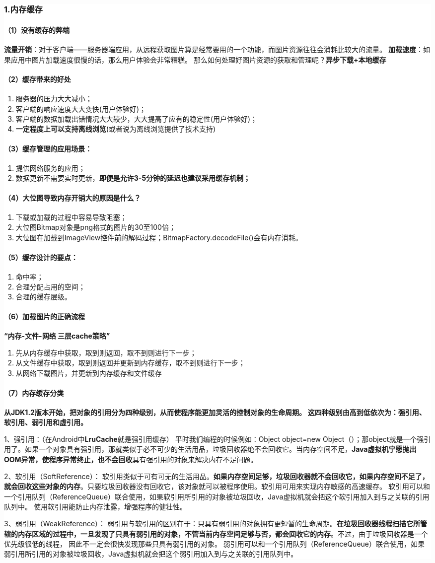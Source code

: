 ### 1.内存缓存

#### （1）没有缓存的弊端

**流量开销**：对于客户端——服务器端应用，从远程获取图片算是经常要用的一个功能，而图片资源往往会消耗比较大的流量。
**加载速度**：如果应用中图片加载速度很慢的话，那么用户体验会非常糟糕。
那么如何处理好图片资源的获取和管理呢？**异步下载+本地缓存**

#### （2）缓存带来的好处

1. 服务器的压力大大减小；
2. 客户端的响应速度大大变快(用户体验好)；
3. 客户端的数据加载出错情况大大较少，大大提高了应有的稳定性(用户体验好)；
4. **一定程度上可以支持离线浏览**(或者说为离线浏览提供了技术支持)

#### （3）缓存管理的应用场景：

1. 提供网络服务的应用；
2. 数据更新不需要实时更新，**即便是允许3-5分钟的延迟也建议采用缓存机制；**

#### （4）大位图导致内存开销大的原因是什么？

1. 下载或加载的过程中容易导致阻塞；
2. 大位图Bitmap对象是png格式的图片的30至100倍；
3. 大位图在加载到ImageView控件前的解码过程；BitmapFactory.decodeFile()会有内存消耗。

#### （5）缓存设计的要点：

1. 命中率；
2. 合理分配占用的空间；
3. 合理的缓存层级。

#### （6）加载图片的正确流程

**“内存-文件-网络 三层cache策略”**

1. 先从内存缓存中获取，取到则返回，取不到则进行下一步；
2. 从文件缓存中获取，取到则返回并更新到内存缓存，取不到则进行下一步；
3. 从网络下载图片，并更新到内存缓存和文件缓存

#### （7）内存缓存分类

**从JDK1.2版本开始，把对象的引用分为四种级别，从而使程序能更加灵活的控制对象的生命周期。**
**这四种级别由高到低依次为：强引用、软引用、弱引用和虚引用。**

1、强引用：（在Android中**LruCache**就是强引用缓存）
平时我们编程的时候例如：Object object=new Object（）；那object就是一个强引用了。如果一个对象具有强引用，那就类似于必不可少的生活用品，垃圾回收器绝不会回收它。当内存空间不足，**Java虚拟机宁愿抛出OOM异常，使程序异常终止，也不会回收**具有强引用的对象来解决内存不足问题。

2、软引用（SoftReference）：
软引用类似于可有可无的生活用品。**如果内存空间足够，垃圾回收器就不会回收它，如果内存空间不足了，就会回收这些对象的内存**。只要垃圾回收器没有回收它，该对象就可以被程序使用。软引用可用来实现内存敏感的高速缓存。 软引用可以和一个引用队列（ReferenceQueue）联合使用，如果软引用所引用的对象被垃圾回收，Java虚拟机就会把这个软引用加入到与之关联的引用队列中。
使用软引用能防止内存泄露，增强程序的健壮性。

3、弱引用（WeakReference）：
弱引用与软引用的区别在于：只具有弱引用的对象拥有更短暂的生命周期。**在垃圾回收器线程扫描它所管辖的内存区域的过程中，一旦发现了只具有弱引用的对象，不管当前内存空间足够与否，都会回收它的内存**。不过，由于垃圾回收器是一个优先级很低的线程， 因此不一定会很快发现那些只具有弱引用的对象。 弱引用可以和一个引用队列（ReferenceQueue）联合使用，如果弱引用所引用的对象被垃圾回收，Java虚拟机就会把这个弱引用加入到与之关联的引用队列中。
